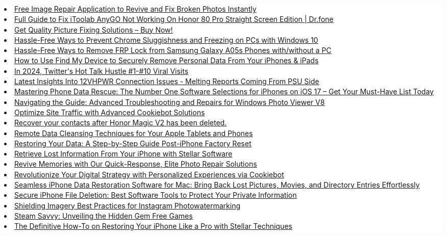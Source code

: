 <li><a href="https://data-safeguard.techidaily.com/free-image-repair-application-to-revive-and-fix-broken-photos-instantly/"><u>Free Image Repair Application to Revive and Fix Broken Photos Instantly</u></a></li>
<li><a href="https://fake-location.techidaily.com/full-guide-to-fix-itoolab-anygo-not-working-on-honor-80-pro-straight-screen-edition-drfone-by-drfone-virtual-android/"><u>Full Guide to Fix iToolab AnyGO Not Working On Honor 80 Pro Straight Screen Edition | Dr.fone</u></a></li>
<li><a href="https://data-safeguard.techidaily.com/get-quality-picture-fixing-solutions-buy-now/"><u>Get Quality Picture Fixing Solutions – Buy Now!</u></a></li>
<li><a href="https://win-able.techidaily.com/hassle-free-ways-to-prevent-chrome-sluggishness-and-freezing-on-pcs-with-windows-10/"><u>Hassle-Free Ways to Prevent Chrome Sluggishness and Freezing on PCs with Windows 10</u></a></li>
<li><a href="https://bypass-frp.techidaily.com/hassle-free-ways-to-remove-frp-lock-from-samsung-galaxy-a05s-phones-withwithout-a-pc-by-drfone-android/"><u>Hassle-Free Ways to Remove FRP Lock from Samsung Galaxy A05s Phones with/without a PC</u></a></li>
<li><a href="https://data-safeguard.techidaily.com/how-to-use-find-my-device-to-securely-remove-personal-data-from-your-iphones-and-ipads/"><u>How to Use Find My Device to Securely Remove Personal Data From Your iPhones & iPads</u></a></li>
<li><a href="https://twitter-videos.techidaily.com/in-2024-twitters-hot-talk-hustle-1-10-viral-visits/"><u>In 2024, Twitter's Hot Talk Hustle  #1-#10 Viral Visits</u></a></li>
<li><a href="https://hardware-reviews.techidaily.com/latest-insights-into-12vhpwr-connection-issues-melting-reports-coming-from-psu-side/"><u>Latest Insights Into 12VHPWR Connection Issues - Melting Reports Coming From PSU Side</u></a></li>
<li><a href="https://data-safeguard.techidaily.com/mastering-phone-data-rescue-the-number-one-software-selections-for-iphones-on-ios-17-get-your-must-have-list-today/"><u>Mastering Phone Data Rescue: The Number One Software Selections for iPhones on iOS 17 – Get Your Must-Have List Today</u></a></li>
<li><a href="https://data-safeguard.techidaily.com/navigating-the-guide-advanced-troubleshooting-and-repairs-for-windows-photo-viewer-v8/"><u>Navigating the Guide: Advanced Troubleshooting and Repairs for Windows Photo Viewer V8</u></a></li>
<li><a href="https://data-safeguard.techidaily.com/optimize-site-traffic-with-advanced-cookiebot-solutions/"><u>Optimize Site Traffic with Advanced Cookiebot Solutions</u></a></li>
<li><a href="https://review-topics.techidaily.com/recover-your-contacts-after-honor-magic-v2-has-been-deleted-by-fonelab-android-recover-contacts/"><u>Recover your contacts after Honor Magic V2 has been deleted.</u></a></li>
<li><a href="https://data-safeguard.techidaily.com/remote-data-cleansing-techniques-for-your-apple-tablets-and-phones/"><u>Remote Data Cleansing Techniques for Your Apple Tablets and Phones</u></a></li>
<li><a href="https://data-safeguard.techidaily.com/restoring-your-data-a-step-by-step-guide-post-iphone-factory-reset/"><u>Restoring Your Data: A Step-by-Step Guide Post-iPhone Factory Reset</u></a></li>
<li><a href="https://data-safeguard.techidaily.com/retrieve-lost-information-from-your-iphone-with-stellar-software/"><u>Retrieve Lost Information From Your iPhone with Stellar Software</u></a></li>
<li><a href="https://data-safeguard.techidaily.com/revive-memories-with-our-quick-response-elite-photo-repair-solutions/"><u>Revive Memories with Our Quick-Response, Elite Photo Repair Solutions</u></a></li>
<li><a href="https://data-safeguard.techidaily.com/revolutionize-your-digital-strategy-with-personalized-experiences-via-cookiebot/"><u>Revolutionize Your Digital Strategy with Personalized Experiences via Cookiebot</u></a></li>
<li><a href="https://data-safeguard.techidaily.com/seamless-iphone-data-restoration-software-for-mac-bring-back-lost-pictures-movies-and-directory-entries-effortlessly/"><u>Seamless iPhone Data Restoration Software for Mac: Bring Back Lost Pictures, Movies, and Directory Entries Effortlessly</u></a></li>
<li><a href="https://data-safeguard.techidaily.com/secure-iphone-file-deletion-best-software-tools-to-protect-your-private-information/"><u>Secure iPhone File Deletion: Best Software Tools to Protect Your Private Information</u></a></li>
<li><a href="https://instagram-video-recordings.techidaily.com/shielding-imagery-best-practices-for-instagram-photowatermarking/"><u>Shielding Imagery  Best Practices for Instagram Photowatermarking</u></a></li>
<li><a href="https://games-able.techidaily.com/steam-savvy-unveiling-the-hidden-gem-free-games/"><u>Steam Savvy: Unveiling the Hidden Gem Free Games</u></a></li>
<li><a href="https://data-safeguard.techidaily.com/the-definitive-how-to-on-restoring-your-iphone-like-a-pro-with-stellar-techniques/"><u>The Definitive How-To on Restoring Your iPhone Like a Pro with Stellar Techniques</u></a></li>